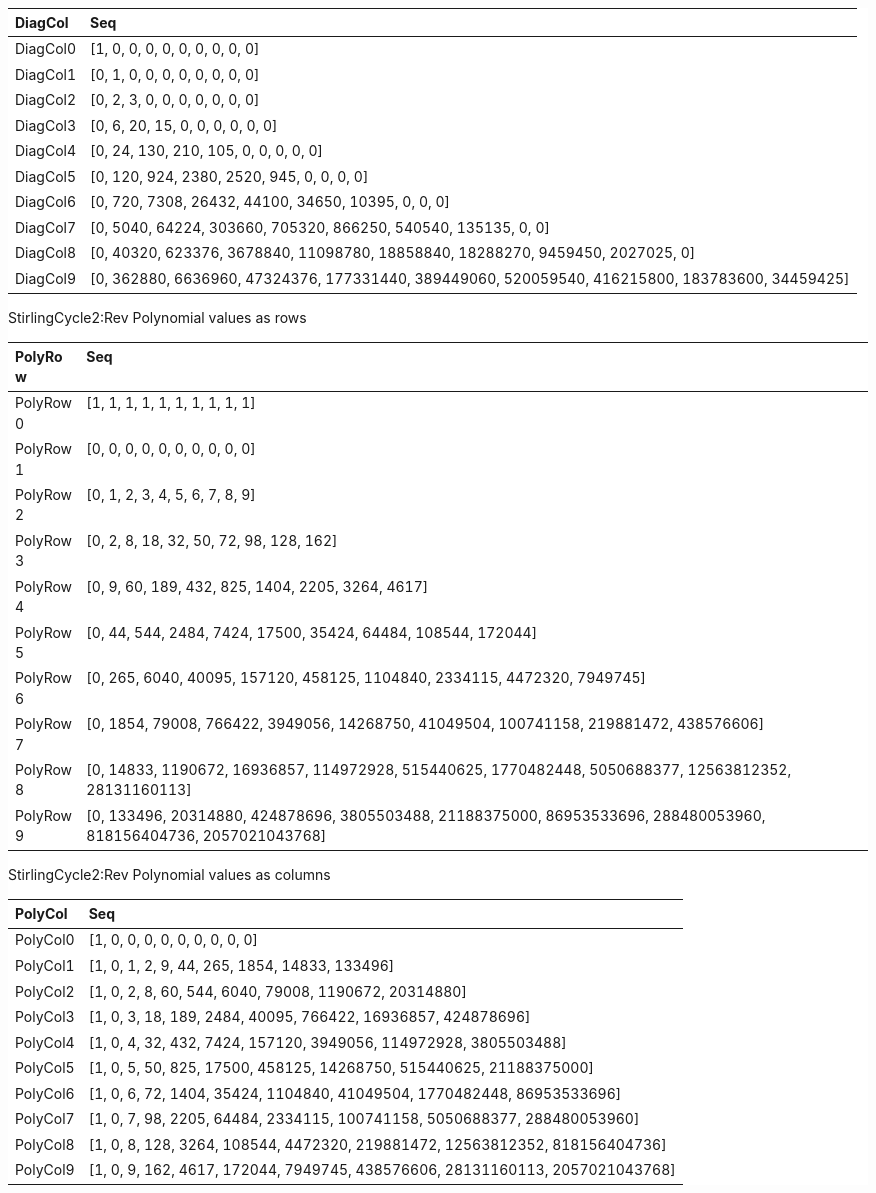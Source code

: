 | DiagCol  |   Seq  |
| :---     |  :---  |
| DiagCol0 | [1, 0, 0, 0, 0, 0, 0, 0, 0, 0] |
| DiagCol1 | [0, 1, 0, 0, 0, 0, 0, 0, 0, 0] |
| DiagCol2 | [0, 2, 3, 0, 0, 0, 0, 0, 0, 0] |
| DiagCol3 | [0, 6, 20, 15, 0, 0, 0, 0, 0, 0] |
| DiagCol4 | [0, 24, 130, 210, 105, 0, 0, 0, 0, 0] |
| DiagCol5 | [0, 120, 924, 2380, 2520, 945, 0, 0, 0, 0] |
| DiagCol6 | [0, 720, 7308, 26432, 44100, 34650, 10395, 0, 0, 0] |
| DiagCol7 | [0, 5040, 64224, 303660, 705320, 866250, 540540, 135135, 0, 0] |
| DiagCol8 | [0, 40320, 623376, 3678840, 11098780, 18858840, 18288270, 9459450, 2027025, 0] |
| DiagCol9 | [0, 362880, 6636960, 47324376, 177331440, 389449060, 520059540, 416215800, 183783600, 34459425] |

StirlingCycle2:Rev Polynomial values as rows

| PolyRow  |   Seq  |
| :---     |  :---  |
| PolyRow0 | [1, 1, 1, 1, 1, 1, 1, 1, 1, 1] |
| PolyRow1 | [0, 0, 0, 0, 0, 0, 0, 0, 0, 0] |
| PolyRow2 | [0, 1, 2, 3, 4, 5, 6, 7, 8, 9] |
| PolyRow3 | [0, 2, 8, 18, 32, 50, 72, 98, 128, 162] |
| PolyRow4 | [0, 9, 60, 189, 432, 825, 1404, 2205, 3264, 4617] |
| PolyRow5 | [0, 44, 544, 2484, 7424, 17500, 35424, 64484, 108544, 172044] |
| PolyRow6 | [0, 265, 6040, 40095, 157120, 458125, 1104840, 2334115, 4472320, 7949745] |
| PolyRow7 | [0, 1854, 79008, 766422, 3949056, 14268750, 41049504, 100741158, 219881472, 438576606] |
| PolyRow8 | [0, 14833, 1190672, 16936857, 114972928, 515440625, 1770482448, 5050688377, 12563812352, 28131160113] |
| PolyRow9 | [0, 133496, 20314880, 424878696, 3805503488, 21188375000, 86953533696, 288480053960, 818156404736, 2057021043768] |

StirlingCycle2:Rev Polynomial values as columns

| PolyCol  |   Seq  |
| :---     |  :---  |
| PolyCol0 | [1, 0, 0, 0, 0, 0, 0, 0, 0, 0] |
| PolyCol1 | [1, 0, 1, 2, 9, 44, 265, 1854, 14833, 133496] |
| PolyCol2 | [1, 0, 2, 8, 60, 544, 6040, 79008, 1190672, 20314880] |
| PolyCol3 | [1, 0, 3, 18, 189, 2484, 40095, 766422, 16936857, 424878696] |
| PolyCol4 | [1, 0, 4, 32, 432, 7424, 157120, 3949056, 114972928, 3805503488] |
| PolyCol5 | [1, 0, 5, 50, 825, 17500, 458125, 14268750, 515440625, 21188375000] |
| PolyCol6 | [1, 0, 6, 72, 1404, 35424, 1104840, 41049504, 1770482448, 86953533696] |
| PolyCol7 | [1, 0, 7, 98, 2205, 64484, 2334115, 100741158, 5050688377, 288480053960] |
| PolyCol8 | [1, 0, 8, 128, 3264, 108544, 4472320, 219881472, 12563812352, 818156404736] |
| PolyCol9 | [1, 0, 9, 162, 4617, 172044, 7949745, 438576606, 28131160113, 2057021043768] |

